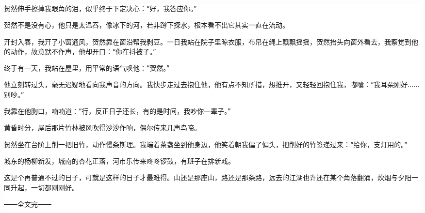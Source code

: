 贺然伸手擦掉我眼角的泪，似乎终于下定决心：“好，我答应你。”

贺然不是没有心，他只是太温吞，像冰下的河，若非蹲下探水，根本看不出它其实一直在流动。

开封入春，我开了小窗通风，贺然靠在窗沿帮我剥豆。一日我站在院子里晾衣服，布帛在绳上飘飘摇摇，贺然抬头向窗外看去，我察觉到他的动作，故意默不作声，他却开口：“你在抖被子。”

终于有一天，我站在屋里，用平常的语气唤他：“贺然。”

他立刻转过头，毫无迟疑地看向我声音的方向。我快步走过去抱住他，他有点不知所措，想推开，又轻轻回抱住我，嘟囔：“我耳朵刚好……别吵。”

我靠在他胸口，喃喃道：“行，反正日子还长，有的是时间，我吵你一辈子。”

黄昏时分，屋后那片竹林被风吹得沙沙作响，偶尔传来几声鸟啼。

贺然坐在台阶上削一把旧竹，动作慢条斯理。我端着茶盏坐到他身边，他笑着朝我偏了偏头，把削好的竹签递过来：“给你，支灯用的。”

城东的杨柳新发，城南的杏花正落，河市乐传来咚咚锣鼓，有班子在排新戏。

这是个再普通不过的日子，可就是这样的日子才最难得。山还是那座山，路还是那条路，远去的江湖也许还在某个角落翻涌，炊烟与夕阳一同升起，一切都刚刚好。

——全文完——
